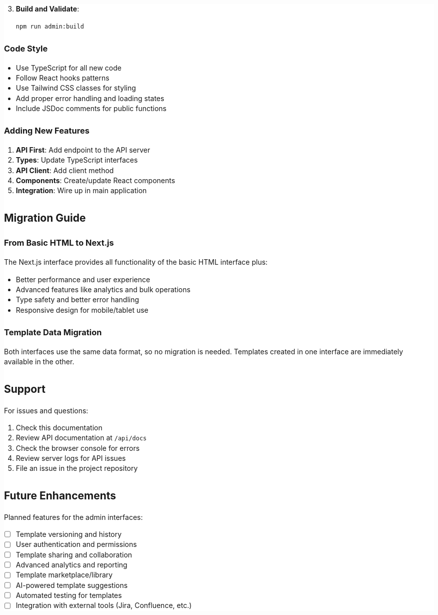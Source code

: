 3. **Build and Validate**:
   ```bash
   npm run admin:build
   ```

### Code Style

- Use TypeScript for all new code
- Follow React hooks patterns
- Use Tailwind CSS classes for styling
- Add proper error handling and loading states
- Include JSDoc comments for public functions

### Adding New Features

1. **API First**: Add endpoint to the API server
2. **Types**: Update TypeScript interfaces
3. **API Client**: Add client method
4. **Components**: Create/update React components
5. **Integration**: Wire up in main application

## Migration Guide

### From Basic HTML to Next.js

The Next.js interface provides all functionality of the basic HTML interface plus:

- Better performance and user experience
- Advanced features like analytics and bulk operations
- Type safety and better error handling
- Responsive design for mobile/tablet use

### Template Data Migration

Both interfaces use the same data format, so no migration is needed. Templates created in one interface are immediately available in the other.

## Support

For issues and questions:

1. Check this documentation
2. Review API documentation at `/api/docs`
3. Check the browser console for errors
4. Review server logs for API issues
5. File an issue in the project repository

## Future Enhancements

Planned features for the admin interfaces:

- [ ] Template versioning and history
- [ ] User authentication and permissions
- [ ] Template sharing and collaboration
- [ ] Advanced analytics and reporting
- [ ] Template marketplace/library
- [ ] AI-powered template suggestions
- [ ] Automated testing for templates
- [ ] Integration with external tools (Jira, Confluence, etc.)
